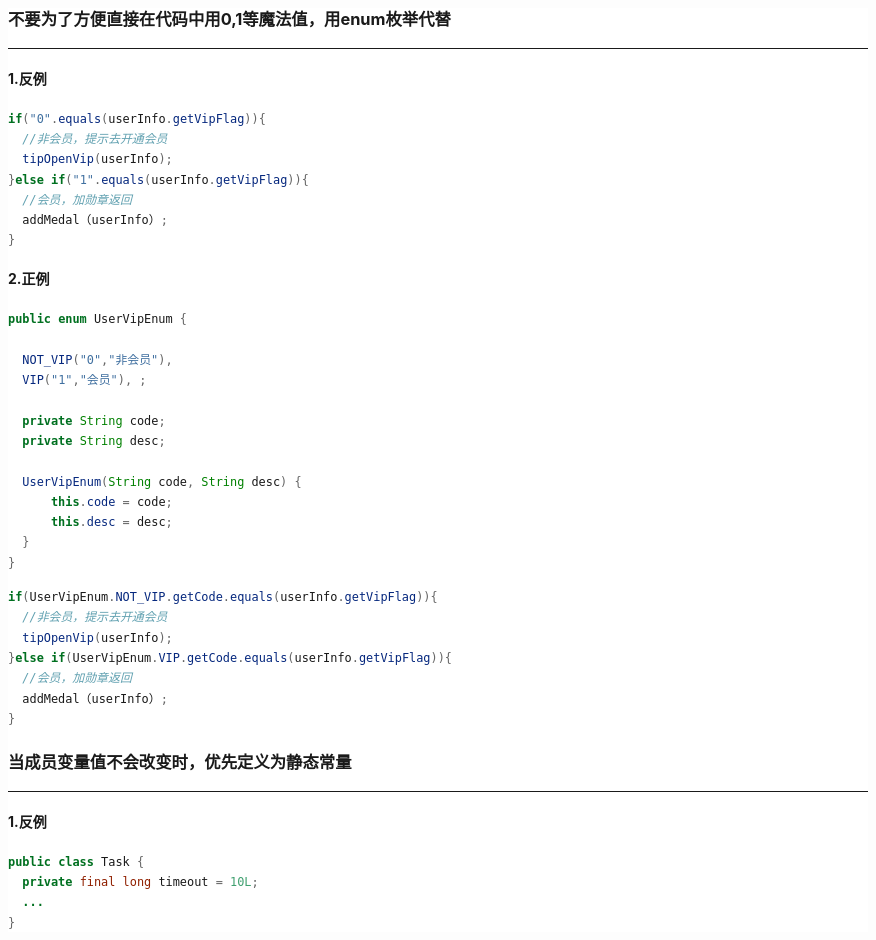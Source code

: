 

### 不要为了方便直接在代码中用0,1等魔法值，用enum枚举代替

---

#### 1.反例

```java
if("0".equals(userInfo.getVipFlag)){
  //非会员，提示去开通会员
  tipOpenVip(userInfo);
}else if("1".equals(userInfo.getVipFlag)){
  //会员，加勋章返回
  addMedal（userInfo）;
}
```

#### 2.正例

```java
public enum UserVipEnum {

  NOT_VIP("0","非会员"),
  VIP("1","会员"), ;

  private String code; 
  private String desc;

  UserVipEnum(String code, String desc) {
      this.code = code;
      this.desc = desc;
  }
}
```

```java
if(UserVipEnum.NOT_VIP.getCode.equals(userInfo.getVipFlag)){
  //非会员，提示去开通会员
  tipOpenVip(userInfo);
}else if(UserVipEnum.VIP.getCode.equals(userInfo.getVipFlag)){
  //会员，加勋章返回
  addMedal（userInfo）;
}
```



### 当成员变量值不会改变时，优先定义为静态常量

---

#### 1.反例

```java
public class Task {
  private final long timeout = 10L;
  ...
}
```
